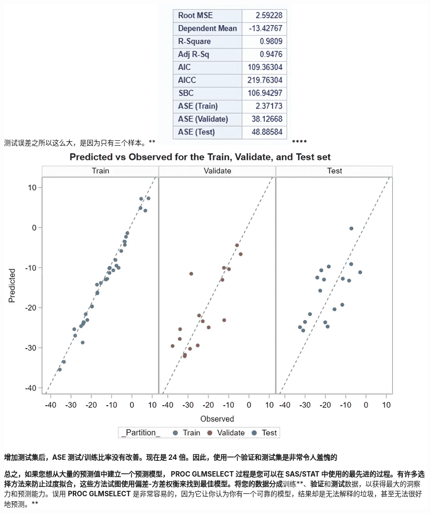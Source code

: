 测试误差之所以这么大，是因为只有三个样本。** **![](img/32594d49a750dbd9b03a3dcc12fe319c.png)****![](img/a497062f73d6b21b5b8f251f29874e63.png)**

**增加测试集后，ASE 测试/训练比率没有改善。现在是 24 倍。因此，使用一个验证和测试集是非常令人羞愧的**

**总之，如果您想从大量的预测值中建立一个预测模型， **PROC GLMSELECT** 过程是您可以在 SAS/STAT 中使用的最先进的过程。有许多选择方法来防止过度拟合，这些方法试图使用偏差-方差权衡来找到最佳模型。将您的数据分成**训练**、**验证**和**测试**数据，以获得最大的洞察力和预测能力。误用 **PROC GLMSELECT** 是非常容易的，因为它让你认为你有一个可靠的模型，结果却是无法解释的垃圾，甚至无法很好地预测。**

